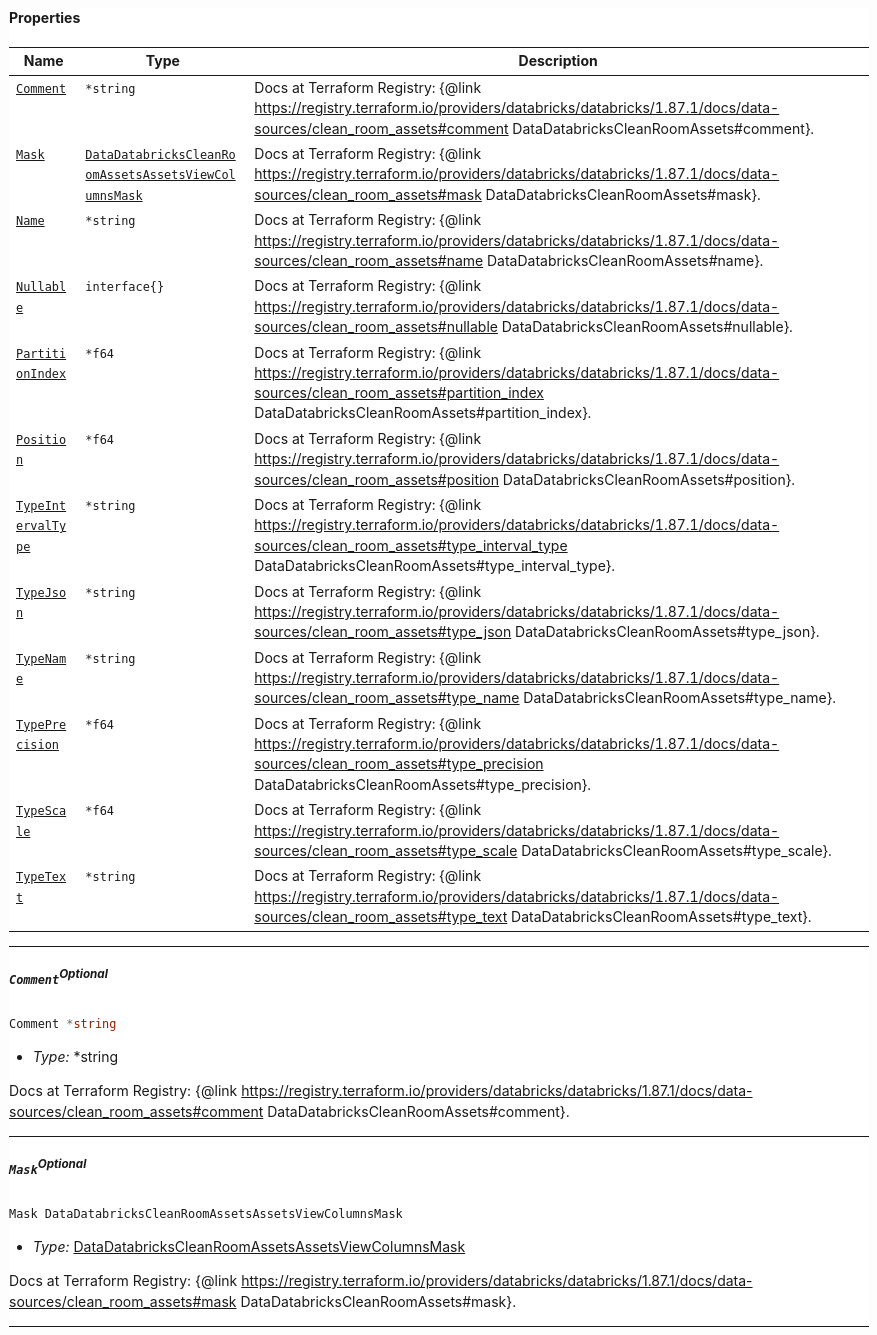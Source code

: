 #### Properties <a name="Properties" id="Properties"></a>

| **Name** | **Type** | **Description** |
| --- | --- | --- |
| <code><a href="#@cdktf/provider-databricks.dataDatabricksCleanRoomAssets.DataDatabricksCleanRoomAssetsAssetsViewColumns.property.comment">Comment</a></code> | <code>*string</code> | Docs at Terraform Registry: {@link https://registry.terraform.io/providers/databricks/databricks/1.87.1/docs/data-sources/clean_room_assets#comment DataDatabricksCleanRoomAssets#comment}. |
| <code><a href="#@cdktf/provider-databricks.dataDatabricksCleanRoomAssets.DataDatabricksCleanRoomAssetsAssetsViewColumns.property.mask">Mask</a></code> | <code><a href="#@cdktf/provider-databricks.dataDatabricksCleanRoomAssets.DataDatabricksCleanRoomAssetsAssetsViewColumnsMask">DataDatabricksCleanRoomAssetsAssetsViewColumnsMask</a></code> | Docs at Terraform Registry: {@link https://registry.terraform.io/providers/databricks/databricks/1.87.1/docs/data-sources/clean_room_assets#mask DataDatabricksCleanRoomAssets#mask}. |
| <code><a href="#@cdktf/provider-databricks.dataDatabricksCleanRoomAssets.DataDatabricksCleanRoomAssetsAssetsViewColumns.property.name">Name</a></code> | <code>*string</code> | Docs at Terraform Registry: {@link https://registry.terraform.io/providers/databricks/databricks/1.87.1/docs/data-sources/clean_room_assets#name DataDatabricksCleanRoomAssets#name}. |
| <code><a href="#@cdktf/provider-databricks.dataDatabricksCleanRoomAssets.DataDatabricksCleanRoomAssetsAssetsViewColumns.property.nullable">Nullable</a></code> | <code>interface{}</code> | Docs at Terraform Registry: {@link https://registry.terraform.io/providers/databricks/databricks/1.87.1/docs/data-sources/clean_room_assets#nullable DataDatabricksCleanRoomAssets#nullable}. |
| <code><a href="#@cdktf/provider-databricks.dataDatabricksCleanRoomAssets.DataDatabricksCleanRoomAssetsAssetsViewColumns.property.partitionIndex">PartitionIndex</a></code> | <code>*f64</code> | Docs at Terraform Registry: {@link https://registry.terraform.io/providers/databricks/databricks/1.87.1/docs/data-sources/clean_room_assets#partition_index DataDatabricksCleanRoomAssets#partition_index}. |
| <code><a href="#@cdktf/provider-databricks.dataDatabricksCleanRoomAssets.DataDatabricksCleanRoomAssetsAssetsViewColumns.property.position">Position</a></code> | <code>*f64</code> | Docs at Terraform Registry: {@link https://registry.terraform.io/providers/databricks/databricks/1.87.1/docs/data-sources/clean_room_assets#position DataDatabricksCleanRoomAssets#position}. |
| <code><a href="#@cdktf/provider-databricks.dataDatabricksCleanRoomAssets.DataDatabricksCleanRoomAssetsAssetsViewColumns.property.typeIntervalType">TypeIntervalType</a></code> | <code>*string</code> | Docs at Terraform Registry: {@link https://registry.terraform.io/providers/databricks/databricks/1.87.1/docs/data-sources/clean_room_assets#type_interval_type DataDatabricksCleanRoomAssets#type_interval_type}. |
| <code><a href="#@cdktf/provider-databricks.dataDatabricksCleanRoomAssets.DataDatabricksCleanRoomAssetsAssetsViewColumns.property.typeJson">TypeJson</a></code> | <code>*string</code> | Docs at Terraform Registry: {@link https://registry.terraform.io/providers/databricks/databricks/1.87.1/docs/data-sources/clean_room_assets#type_json DataDatabricksCleanRoomAssets#type_json}. |
| <code><a href="#@cdktf/provider-databricks.dataDatabricksCleanRoomAssets.DataDatabricksCleanRoomAssetsAssetsViewColumns.property.typeName">TypeName</a></code> | <code>*string</code> | Docs at Terraform Registry: {@link https://registry.terraform.io/providers/databricks/databricks/1.87.1/docs/data-sources/clean_room_assets#type_name DataDatabricksCleanRoomAssets#type_name}. |
| <code><a href="#@cdktf/provider-databricks.dataDatabricksCleanRoomAssets.DataDatabricksCleanRoomAssetsAssetsViewColumns.property.typePrecision">TypePrecision</a></code> | <code>*f64</code> | Docs at Terraform Registry: {@link https://registry.terraform.io/providers/databricks/databricks/1.87.1/docs/data-sources/clean_room_assets#type_precision DataDatabricksCleanRoomAssets#type_precision}. |
| <code><a href="#@cdktf/provider-databricks.dataDatabricksCleanRoomAssets.DataDatabricksCleanRoomAssetsAssetsViewColumns.property.typeScale">TypeScale</a></code> | <code>*f64</code> | Docs at Terraform Registry: {@link https://registry.terraform.io/providers/databricks/databricks/1.87.1/docs/data-sources/clean_room_assets#type_scale DataDatabricksCleanRoomAssets#type_scale}. |
| <code><a href="#@cdktf/provider-databricks.dataDatabricksCleanRoomAssets.DataDatabricksCleanRoomAssetsAssetsViewColumns.property.typeText">TypeText</a></code> | <code>*string</code> | Docs at Terraform Registry: {@link https://registry.terraform.io/providers/databricks/databricks/1.87.1/docs/data-sources/clean_room_assets#type_text DataDatabricksCleanRoomAssets#type_text}. |

---

##### `Comment`<sup>Optional</sup> <a name="Comment" id="@cdktf/provider-databricks.dataDatabricksCleanRoomAssets.DataDatabricksCleanRoomAssetsAssetsViewColumns.property.comment"></a>

```go
Comment *string
```

- *Type:* *string

Docs at Terraform Registry: {@link https://registry.terraform.io/providers/databricks/databricks/1.87.1/docs/data-sources/clean_room_assets#comment DataDatabricksCleanRoomAssets#comment}.

---

##### `Mask`<sup>Optional</sup> <a name="Mask" id="@cdktf/provider-databricks.dataDatabricksCleanRoomAssets.DataDatabricksCleanRoomAssetsAssetsViewColumns.property.mask"></a>

```go
Mask DataDatabricksCleanRoomAssetsAssetsViewColumnsMask
```

- *Type:* <a href="#@cdktf/provider-databricks.dataDatabricksCleanRoomAssets.DataDatabricksCleanRoomAssetsAssetsViewColumnsMask">DataDatabricksCleanRoomAssetsAssetsViewColumnsMask</a>

Docs at Terraform Registry: {@link https://registry.terraform.io/providers/databricks/databricks/1.87.1/docs/data-sources/clean_room_assets#mask DataDatabricksCleanRoomAssets#mask}.

---